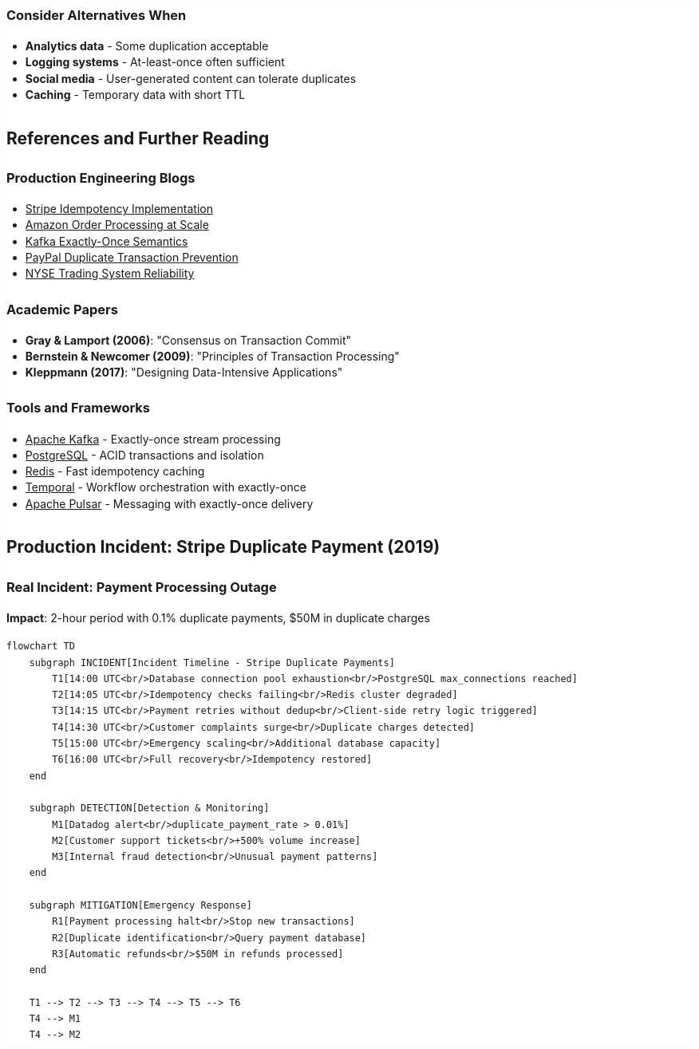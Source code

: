 ### Consider Alternatives When
- **Analytics data** - Some duplication acceptable
- **Logging systems** - At-least-once often sufficient
- **Social media** - User-generated content can tolerate duplicates
- **Caching** - Temporary data with short TTL

## References and Further Reading

### Production Engineering Blogs
- [Stripe Idempotency Implementation](https://stripe.com/blog/idempotency)
- [Amazon Order Processing at Scale](https://aws.amazon.com/builders-library/challenges-with-distributed-systems/)
- [Kafka Exactly-Once Semantics](https://kafka.apache.org/documentation/#exactlyonce)
- [PayPal Duplicate Transaction Prevention](https://medium.com/paypal-tech/preventing-duplicate-payments-in-a-distributed-payments-system-2981f6b070bb)
- [NYSE Trading System Reliability](https://www.nyse.com/technology)

### Academic Papers
- **Gray & Lamport (2006)**: "Consensus on Transaction Commit"
- **Bernstein & Newcomer (2009)**: "Principles of Transaction Processing"
- **Kleppmann (2017)**: "Designing Data-Intensive Applications"

### Tools and Frameworks
- [Apache Kafka](https://kafka.apache.org/) - Exactly-once stream processing
- [PostgreSQL](https://postgresql.org/) - ACID transactions and isolation
- [Redis](https://redis.io/) - Fast idempotency caching
- [Temporal](https://temporal.io/) - Workflow orchestration with exactly-once
- [Apache Pulsar](https://pulsar.apache.org/) - Messaging with exactly-once delivery

## Production Incident: Stripe Duplicate Payment (2019)

### Real Incident: Payment Processing Outage
**Impact**: 2-hour period with 0.1% duplicate payments, $50M in duplicate charges

```mermaid
flowchart TD
    subgraph INCIDENT[Incident Timeline - Stripe Duplicate Payments]
        T1[14:00 UTC<br/>Database connection pool exhaustion<br/>PostgreSQL max_connections reached]
        T2[14:05 UTC<br/>Idempotency checks failing<br/>Redis cluster degraded]
        T3[14:15 UTC<br/>Payment retries without dedup<br/>Client-side retry logic triggered]
        T4[14:30 UTC<br/>Customer complaints surge<br/>Duplicate charges detected]
        T5[15:00 UTC<br/>Emergency scaling<br/>Additional database capacity]
        T6[16:00 UTC<br/>Full recovery<br/>Idempotency restored]
    end

    subgraph DETECTION[Detection & Monitoring]
        M1[Datadog alert<br/>duplicate_payment_rate > 0.01%]
        M2[Customer support tickets<br/>+500% volume increase]
        M3[Internal fraud detection<br/>Unusual payment patterns]
    end

    subgraph MITIGATION[Emergency Response]
        R1[Payment processing halt<br/>Stop new transactions]
        R2[Duplicate identification<br/>Query payment database]
        R3[Automatic refunds<br/>$50M in refunds processed]
    end

    T1 --> T2 --> T3 --> T4 --> T5 --> T6
    T4 --> M1
    T4 --> M2
```